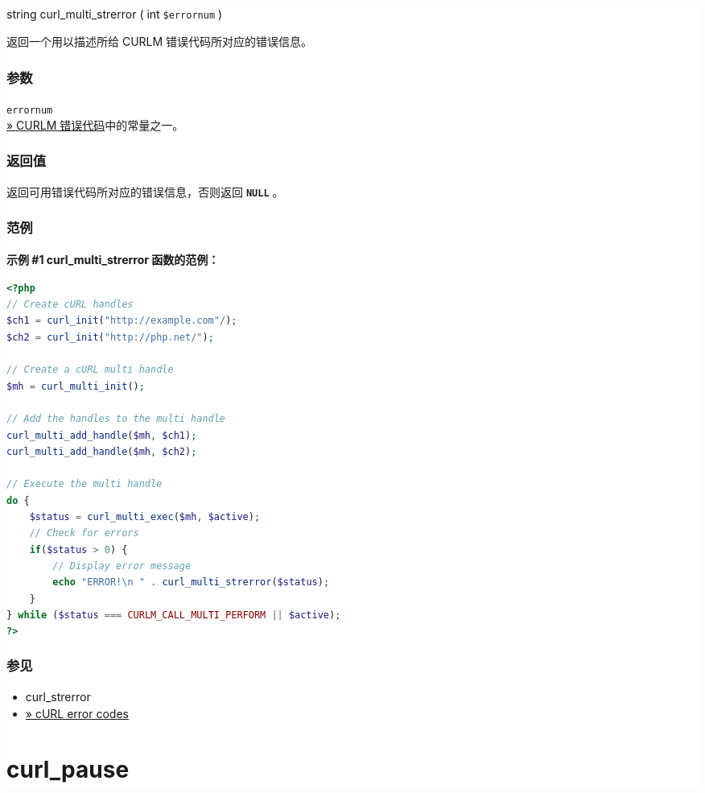 <span class="type">string</span> <span
class="methodname">curl\_multi\_strerror</span> ( <span
class="methodparam"><span class="type">int</span> `$errornum`</span> )

返回一个用以描述所给 CURLM 错误代码所对应的错误信息。

### 参数

`errornum`  
<a href="http://curl.haxx.se/libcurl/c/libcurl-errors.html" class="link external">» CURLM 错误代码</a>中的常量之一。

### 返回值

返回可用错误代码所对应的错误信息，否则返回 **`NULL`** 。

### 范例

**示例 \#1 <span class="function">curl\_multi\_strerror</span>
函数的范例：**

``` php
<?php
// Create cURL handles
$ch1 = curl_init("http://example.com"/);
$ch2 = curl_init("http://php.net/");

// Create a cURL multi handle
$mh = curl_multi_init();

// Add the handles to the multi handle
curl_multi_add_handle($mh, $ch1);
curl_multi_add_handle($mh, $ch2);

// Execute the multi handle
do {
    $status = curl_multi_exec($mh, $active);
    // Check for errors
    if($status > 0) {
        // Display error message
        echo "ERROR!\n " . curl_multi_strerror($status);
    }
} while ($status === CURLM_CALL_MULTI_PERFORM || $active);
?>
```

### 参见

-   <span class="function">curl\_strerror</span>
-   <a href="http://curl.haxx.se/libcurl/c/libcurl-errors.html" class="link external">» cURL error codes</a>

curl\_pause
===========
